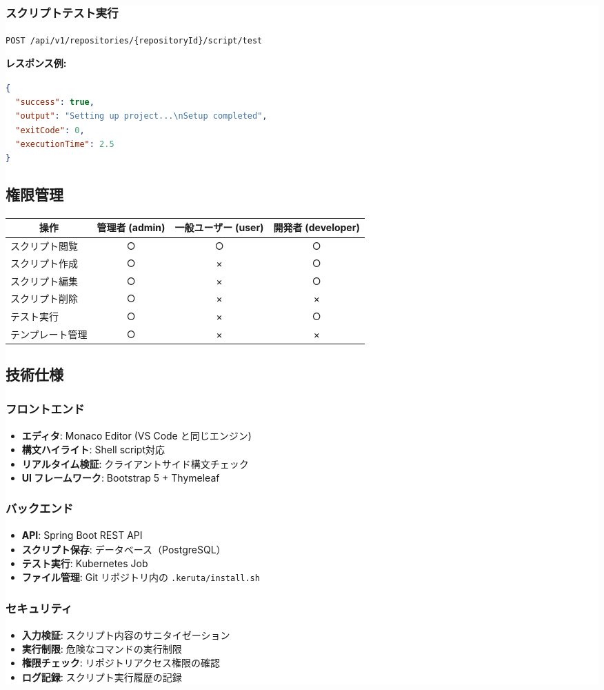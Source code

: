 ### スクリプトテスト実行
```
POST /api/v1/repositories/{repositoryId}/script/test
```

**レスポンス例:**
```json
{
  "success": true,
  "output": "Setting up project...\nSetup completed",
  "exitCode": 0,
  "executionTime": 2.5
}
```

## 権限管理

| 操作 | 管理者 (admin) | 一般ユーザー (user) | 開発者 (developer) |
|------|:--------------:|:-------------------:|:------------------:|
| スクリプト閲覧 | ○ | ○ | ○ |
| スクリプト作成 | ○ | × | ○ |
| スクリプト編集 | ○ | × | ○ |
| スクリプト削除 | ○ | × | × |
| テスト実行 | ○ | × | ○ |
| テンプレート管理 | ○ | × | × |

## 技術仕様

### フロントエンド
- **エディタ**: Monaco Editor (VS Code と同じエンジン)
- **構文ハイライト**: Shell script対応
- **リアルタイム検証**: クライアントサイド構文チェック
- **UI フレームワーク**: Bootstrap 5 + Thymeleaf

### バックエンド
- **API**: Spring Boot REST API
- **スクリプト保存**: データベース（PostgreSQL）
- **テスト実行**: Kubernetes Job
- **ファイル管理**: Git リポジトリ内の `.keruta/install.sh`

### セキュリティ
- **入力検証**: スクリプト内容のサニタイゼーション
- **実行制限**: 危険なコマンドの実行制限
- **権限チェック**: リポジトリアクセス権限の確認
- **ログ記録**: スクリプト実行履歴の記録
